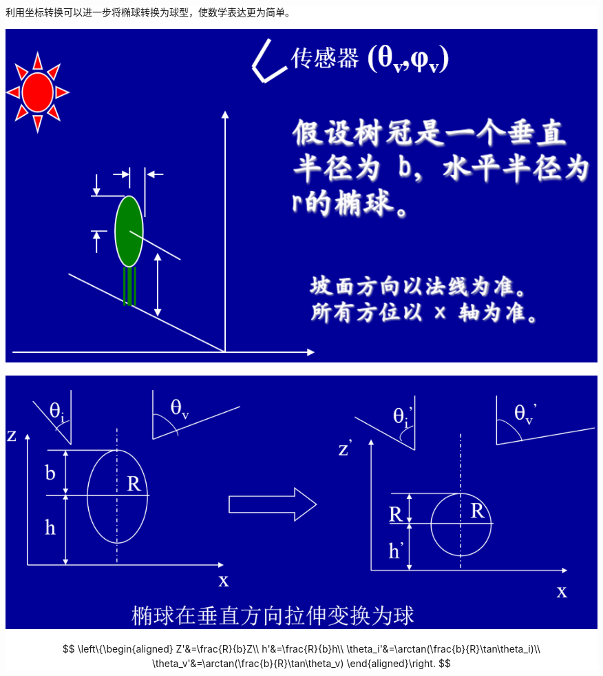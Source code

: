 利用坐标转换可以进一步将椭球转换为球型，使数学表达更为简单。

![斜视](img4遥感物理/2.40.png)

![斜视](img4遥感物理/2.41.png)

$$
\left\{\begin{aligned}
Z'&=\frac{R}{b}Z\\
h'&=\frac{R}{b}h\\
\theta_i'&=\arctan(\frac{b}{R}\tan\theta_i)\\
\theta_v'&=\arctan(\frac{b}{R}\tan\theta_v)
\end{aligned}\right.
$$
